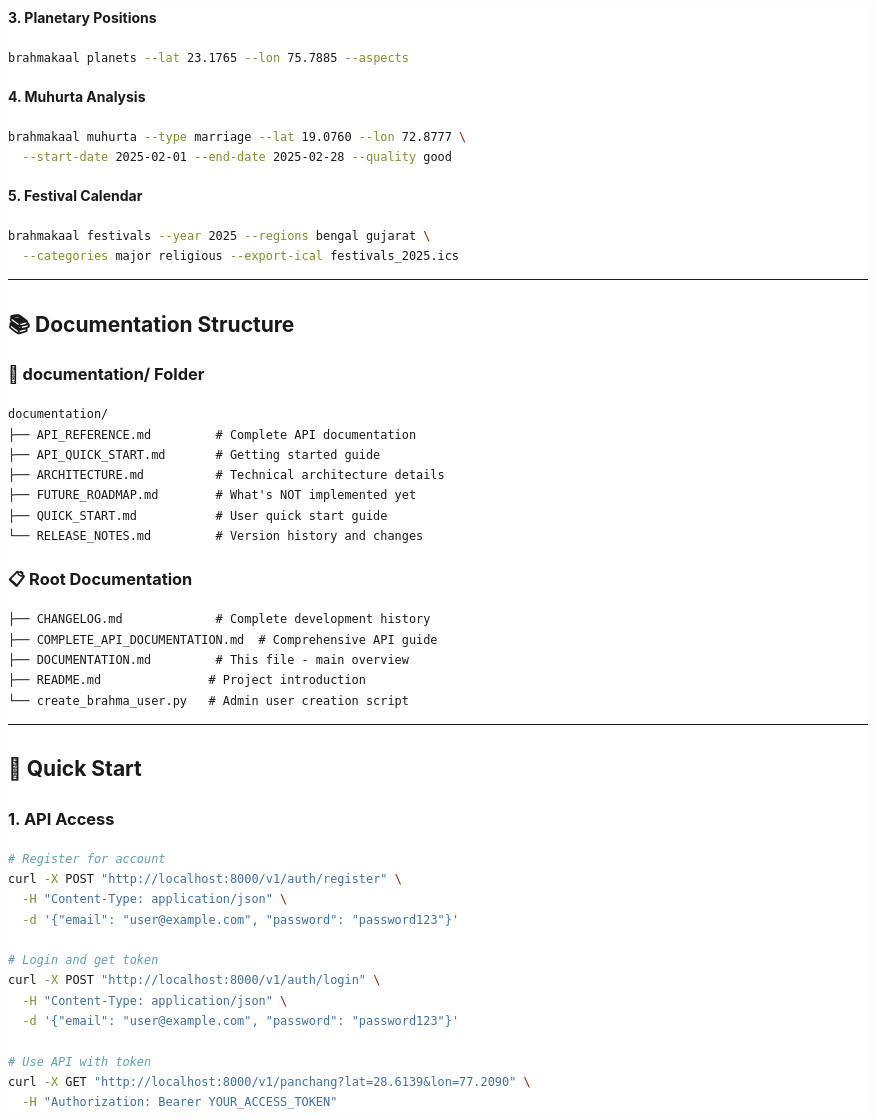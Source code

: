 #### **3. Planetary Positions**
```bash
brahmakaal planets --lat 23.1765 --lon 75.7885 --aspects
```

#### **4. Muhurta Analysis**
```bash
brahmakaal muhurta --type marriage --lat 19.0760 --lon 72.8777 \
  --start-date 2025-02-01 --end-date 2025-02-28 --quality good
```

#### **5. Festival Calendar**
```bash
brahmakaal festivals --year 2025 --regions bengal gujarat \
  --categories major religious --export-ical festivals_2025.ics
```

---

## 📚 **Documentation Structure**

### **📂 documentation/ Folder**
```
documentation/
├── API_REFERENCE.md         # Complete API documentation
├── API_QUICK_START.md       # Getting started guide
├── ARCHITECTURE.md          # Technical architecture details
├── FUTURE_ROADMAP.md        # What's NOT implemented yet
├── QUICK_START.md           # User quick start guide
└── RELEASE_NOTES.md         # Version history and changes
```

### **📋 Root Documentation**
```
├── CHANGELOG.md             # Complete development history
├── COMPLETE_API_DOCUMENTATION.md  # Comprehensive API guide
├── DOCUMENTATION.md         # This file - main overview
├── README.md               # Project introduction
└── create_brahma_user.py   # Admin user creation script
```

---

## 🚀 **Quick Start**

### **1. API Access**
```bash
# Register for account
curl -X POST "http://localhost:8000/v1/auth/register" \
  -H "Content-Type: application/json" \
  -d '{"email": "user@example.com", "password": "password123"}'

# Login and get token
curl -X POST "http://localhost:8000/v1/auth/login" \
  -H "Content-Type: application/json" \
  -d '{"email": "user@example.com", "password": "password123"}'

# Use API with token
curl -X GET "http://localhost:8000/v1/panchang?lat=28.6139&lon=77.2090" \
  -H "Authorization: Bearer YOUR_ACCESS_TOKEN"
```
